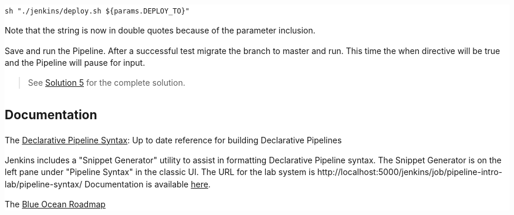 `sh "./jenkins/deploy.sh ${params.DEPLOY_TO}"`

Note that the string is now in double quotes because of the parameter inclusion.

Save and run the Pipeline.  After a successful test migrate the branch to master and run.  This time the when directive will be true and the Pipeline will pause for input.  

> See [Solution 5](./docs/section5solution.md) for the complete solution.

## Documentation

The [Declarative Pipeline Syntax](https://jenkins.io/doc/book/pipeline/syntax/#declarative-pipeline): Up to date reference for building Declarative Pipelines

Jenkins includes a "Snippet Generator" utility to assist in formatting Declarative Pipeline syntax.  The Snippet Generator is on the left pane under "Pipeline Syntax" in the classic UI.  The URL for the lab system is http://localhost:5000/jenkins/job/pipeline-intro-lab/pipeline-syntax/  Documentation is available [here](https://jenkins.io/blog/2016/05/31/pipeline-snippetizer/).

The [Blue Ocean Roadmap](https://jenkins.io/projects/blueocean/roadmap/)
